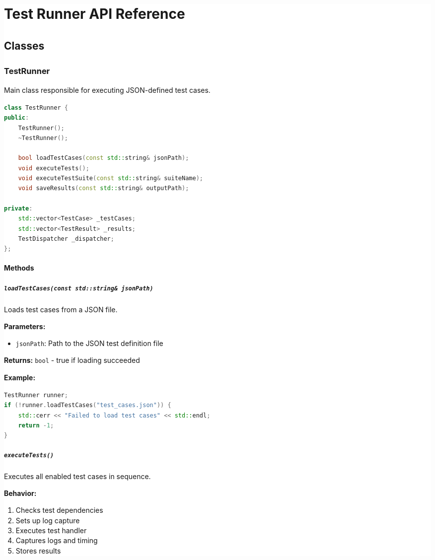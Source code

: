 # Test Runner API Reference

## Classes

### TestRunner

Main class responsible for executing JSON-defined test cases.

```cpp
class TestRunner {
public:
    TestRunner();
    ~TestRunner();
    
    bool loadTestCases(const std::string& jsonPath);
    void executeTests();
    void executeTestSuite(const std::string& suiteName);
    void saveResults(const std::string& outputPath);
    
private:
    std::vector<TestCase> _testCases;
    std::vector<TestResult> _results;
    TestDispatcher _dispatcher;
};
```

#### Methods

##### `loadTestCases(const std::string& jsonPath)`

Loads test cases from a JSON file.

**Parameters:**
- `jsonPath`: Path to the JSON test definition file

**Returns:** `bool` - true if loading succeeded

**Example:**
```cpp
TestRunner runner;
if (!runner.loadTestCases("test_cases.json")) {
    std::cerr << "Failed to load test cases" << std::endl;
    return -1;
}
```

##### `executeTests()`

Executes all enabled test cases in sequence.

**Behavior:**
1. Checks test dependencies
2. Sets up log capture
3. Executes test handler
4. Captures logs and timing
5. Stores results
